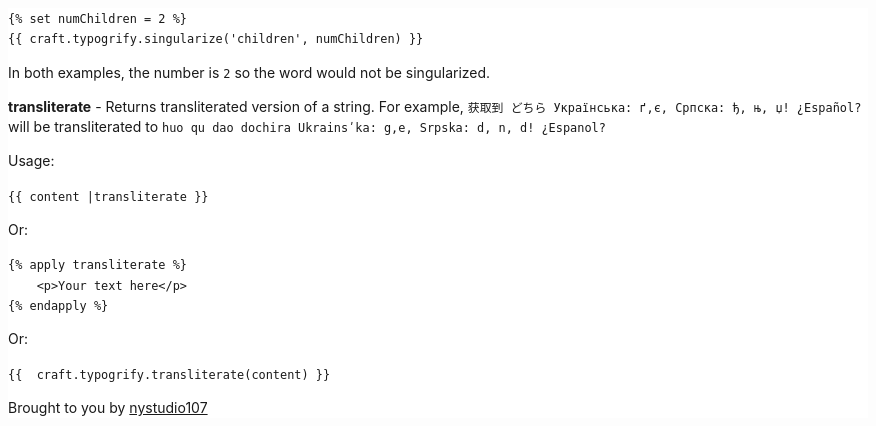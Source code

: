 ```twig
{% set numChildren = 2 %}
{{ craft.typogrify.singularize('children', numChildren) }}
```

In both examples, the number is `2` so the word would not be singularized.

**transliterate** - Returns transliterated version of a string. For example, `获取到 どちら Українська: ґ,є, Српска: ђ, њ, џ! ¿Español?` will be transliterated to `huo qu dao dochira Ukrainsʹka: g,e, Srpska: d, n, d! ¿Espanol?`

Usage:

```twig
{{ content |transliterate }}
```

Or:

```twig
{% apply transliterate %}
    <p>Your text here</p>
{% endapply %}
```

Or:

```twig
{{  craft.typogrify.transliterate(content) }}
```

Brought to you by [nystudio107](https://nystudio107.com/)
